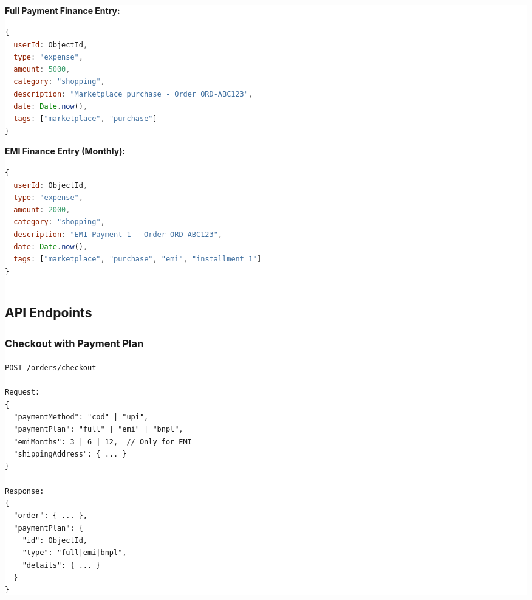 **Full Payment Finance Entry:**
```javascript
{
  userId: ObjectId,
  type: "expense",
  amount: 5000,
  category: "shopping",
  description: "Marketplace purchase - Order ORD-ABC123",
  date: Date.now(),
  tags: ["marketplace", "purchase"]
}
```

**EMI Finance Entry (Monthly):**
```javascript
{
  userId: ObjectId,
  type: "expense",
  amount: 2000,
  category: "shopping",
  description: "EMI Payment 1 - Order ORD-ABC123",
  date: Date.now(),
  tags: ["marketplace", "purchase", "emi", "installment_1"]
}
```

---

## API Endpoints

### Checkout with Payment Plan
```
POST /orders/checkout

Request:
{
  "paymentMethod": "cod" | "upi",
  "paymentPlan": "full" | "emi" | "bnpl",
  "emiMonths": 3 | 6 | 12,  // Only for EMI
  "shippingAddress": { ... }
}

Response:
{
  "order": { ... },
  "paymentPlan": {
    "id": ObjectId,
    "type": "full|emi|bnpl",
    "details": { ... }
  }
}
```
